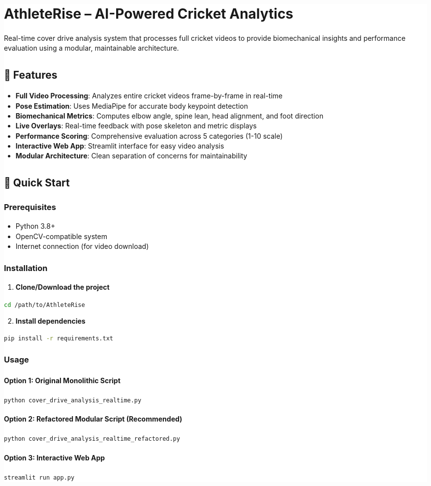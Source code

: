 # AthleteRise – AI-Powered Cricket Analytics

Real-time cover drive analysis system that processes full cricket videos to provide biomechanical insights and performance evaluation using a modular, maintainable architecture.

## 🏏 Features

- **Full Video Processing**: Analyzes entire cricket videos frame-by-frame in real-time
- **Pose Estimation**: Uses MediaPipe for accurate body keypoint detection
- **Biomechanical Metrics**: Computes elbow angle, spine lean, head alignment, and foot direction
- **Live Overlays**: Real-time feedback with pose skeleton and metric displays
- **Performance Scoring**: Comprehensive evaluation across 5 categories (1-10 scale)
- **Interactive Web App**: Streamlit interface for easy video analysis
- **Modular Architecture**: Clean separation of concerns for maintainability

## 🚀 Quick Start

### Prerequisites

- Python 3.8+
- OpenCV-compatible system
- Internet connection (for video download)

### Installation

1. **Clone/Download the project**
```bash
cd /path/to/AthleteRise
```

2. **Install dependencies**
```bash
pip install -r requirements.txt
```

### Usage

#### Option 1: Original Monolithic Script
```bash
python cover_drive_analysis_realtime.py
```

#### Option 2: Refactored Modular Script (Recommended)
```bash
python cover_drive_analysis_realtime_refactored.py
```

#### Option 3: Interactive Web App
```bash
streamlit run app.py
```

